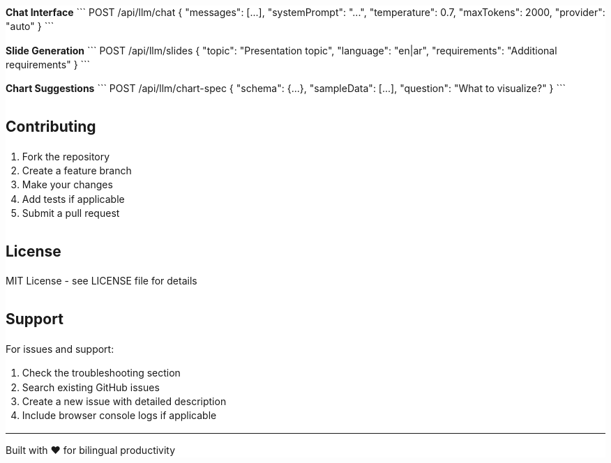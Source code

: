 **Chat Interface**
\`\`\`
POST /api/llm/chat
{
  "messages": [...],
  "systemPrompt": "...",
  "temperature": 0.7,
  "maxTokens": 2000,
  "provider": "auto"
}
\`\`\`

**Slide Generation**
\`\`\`
POST /api/llm/slides
{
  "topic": "Presentation topic",
  "language": "en|ar",
  "requirements": "Additional requirements"
}
\`\`\`

**Chart Suggestions**
\`\`\`
POST /api/llm/chart-spec
{
  "schema": {...},
  "sampleData": [...],
  "question": "What to visualize?"
}
\`\`\`

## Contributing

1. Fork the repository
2. Create a feature branch
3. Make your changes
4. Add tests if applicable
5. Submit a pull request

## License

MIT License - see LICENSE file for details

## Support

For issues and support:
1. Check the troubleshooting section
2. Search existing GitHub issues
3. Create a new issue with detailed description
4. Include browser console logs if applicable

---

Built with ❤️ for bilingual productivity
